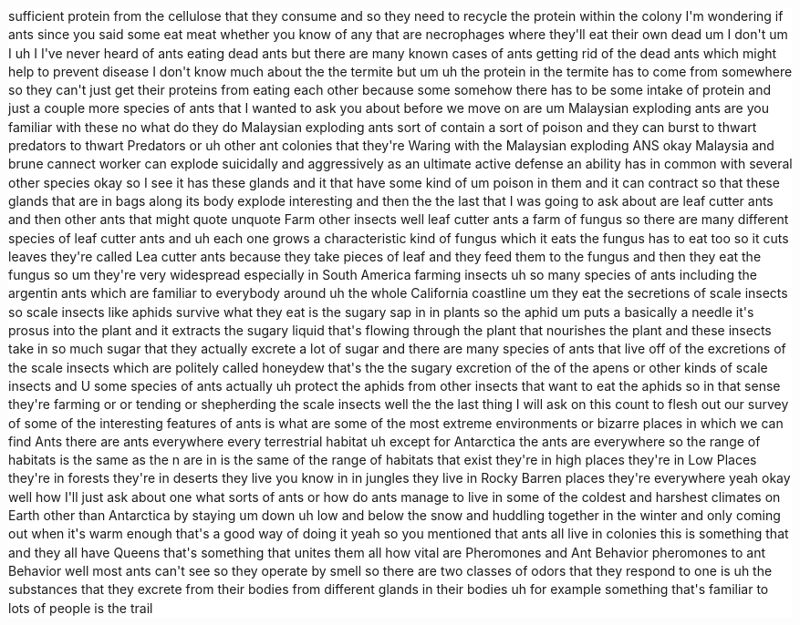 sufficient protein from the cellulose that they consume and so they need to
recycle the protein within the colony I'm wondering if ants since you said
some eat meat whether you know of any that are necrophages where they'll eat their own dead um I don't um I uh I I've
never heard of ants eating dead ants but there are many known cases of ants
getting rid of the dead ants which might help to prevent disease I don't know much about the the
termite but um uh the protein in the termite has to
come from somewhere so they can't just get their proteins from eating each other
because some somehow there has to be some intake of
protein and just a couple more species of ants that I wanted to ask you about
before we move on are um Malaysian exploding ants are you familiar with
these no what do they do Malaysian exploding ants sort of contain a sort of poison
and they can burst to thwart predators
to thwart Predators or uh other ant colonies that they're Waring
with the Malaysian exploding ANS
okay Malaysia and brune cannect worker can explode suicidally and aggressively
as an ultimate active defense an ability has in common with
several other species okay so I see it has these
glands and it that have some kind of um poison in them and it can contract
so that these glands that are in bags along its body explode
interesting and then the the last that I was going to ask about are leaf cutter ants and then other ants that
might quote unquote Farm other insects well leaf cutter ants a farm of
fungus so there are many different species of leaf cutter ants and uh each
one grows a characteristic kind of fungus which it eats the fungus has to eat too so it cuts leaves they're called
Lea cutter ants because they take pieces of leaf and they feed them to the
fungus and then they eat the fungus so um they're very widespread especially in
South America farming insects uh so many species of ants including the argentin
ants which are familiar to everybody around uh the whole California coastline um they eat the secretions of
scale insects so scale insects like aphids survive what they eat is the
sugary sap in in plants so the aphid um
puts a basically a needle it's prosus into the plant and it extracts the
sugary liquid that's flowing through the plant that nourishes the plant and these insects take in so much
sugar that they actually excrete a lot of sugar and there are many species of
ants that live off of the excretions of the scale insects which are politely
called honeydew that's the the sugary excretion of the of the apens or other kinds of
scale insects and U some species of ants actually uh protect the aphids from
other insects that want to eat the aphids so in that sense they're farming or or tending or shepherding the scale
insects well the the last thing I will ask on this count to flesh out our
survey of some of the interesting features of ants is what are some of the most extreme environments or bizarre
places in which we can find Ants there are ants everywhere every
terrestrial habitat uh except for Antarctica the ants are
everywhere so the range of habitats is the same as the n are in is the same of
the range of habitats that exist they're in high places they're in Low Places
they're in forests they're in deserts they live you know in in jungles they
live in Rocky Barren places they're everywhere yeah okay well how I'll just
ask about one what sorts of ants or how do ants manage to live in some of the
coldest and harshest climates on Earth other than Antarctica by staying um down uh low and
below the snow and huddling together in the winter and only coming out when it's warm enough that's a good way of doing
it yeah so you mentioned that ants all live
in colonies this is something that and they all have Queens that's something that unites them all how vital are
Pheromones and Ant Behavior
pheromones to ant Behavior well most ants can't see so
they operate by smell so there are two classes of odors
that they respond to one is uh the substances that they excrete from their
bodies from different glands in their bodies uh for example something that's familiar to lots of people is the trail